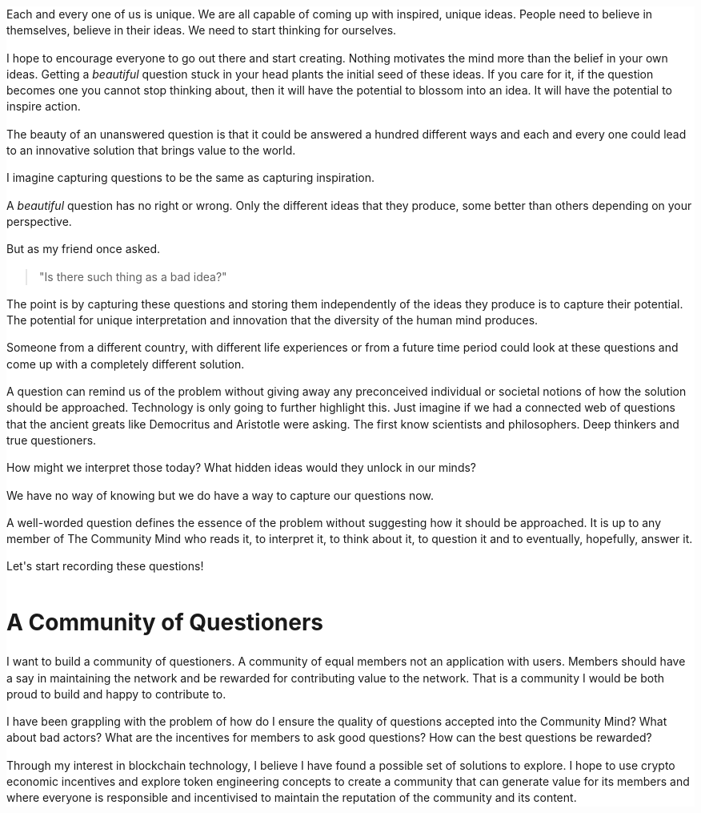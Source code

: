 Each and every one of us is unique. We are all capable of coming up with inspired, unique ideas. People need to believe in themselves, believe in their ideas. We need to start thinking for ourselves.

I hope to encourage everyone to go out there and start creating. Nothing motivates the mind more than the belief in your own ideas. Getting a *beautiful* question stuck in your head plants the initial seed of these ideas. If you care for it, if the question becomes one you cannot stop thinking about, then it will have the potential to blossom into an idea. It will have the potential to inspire action.

The beauty of an unanswered question is that it could be answered a hundred different ways and each and every one could lead to an innovative solution that brings value to the world.

I imagine capturing questions to be the same as capturing inspiration.

A *beautiful* question has no right or wrong. Only the different ideas that they produce, some better than others depending on your perspective.

But as my friend once asked. 

>  "Is there such thing as a bad idea?"

The point is by capturing these questions and storing them independently of the ideas they produce is to capture their potential. The potential for unique interpretation and innovation that the diversity of the human mind produces.

Someone from a different country, with different life experiences or from a future time period could look at these questions and come up with a completely different solution. 

A question can remind us of the problem without giving away any preconceived individual or societal notions of how the solution should be approached. Technology is only going to further highlight this.
Just imagine if we had a connected web of questions that the ancient greats like Democritus and Aristotle were asking. The first know scientists and philosophers. Deep thinkers and true questioners.

How might we interpret those today? What hidden ideas would they unlock in our minds?

We have no way of knowing but we do have a way to capture our questions now.

A well-worded question defines the essence of the problem without suggesting how it should be approached. It is up to any member of The Community Mind who reads it, to interpret it, to think about it, to question it and to eventually, hopefully, answer it.

Let's start recording these questions!

# A Community of Questioners

I want to build a community of questioners. A community of equal members not an application with users.
Members should have a say in maintaining the network and be rewarded for contributing value to the network. That is a community I would be both proud to build and happy to contribute to.

I have been grappling with the problem of how do I ensure the quality of questions accepted into the Community Mind? What about bad actors? What are the incentives for members to ask good questions? How can the best questions be rewarded?

Through my interest in blockchain technology, I believe I have found a possible set of solutions to explore. I hope to use crypto economic incentives and explore token engineering concepts to create a community that can generate value for its members and where everyone is responsible and incentivised to maintain the reputation of the community and its content.
